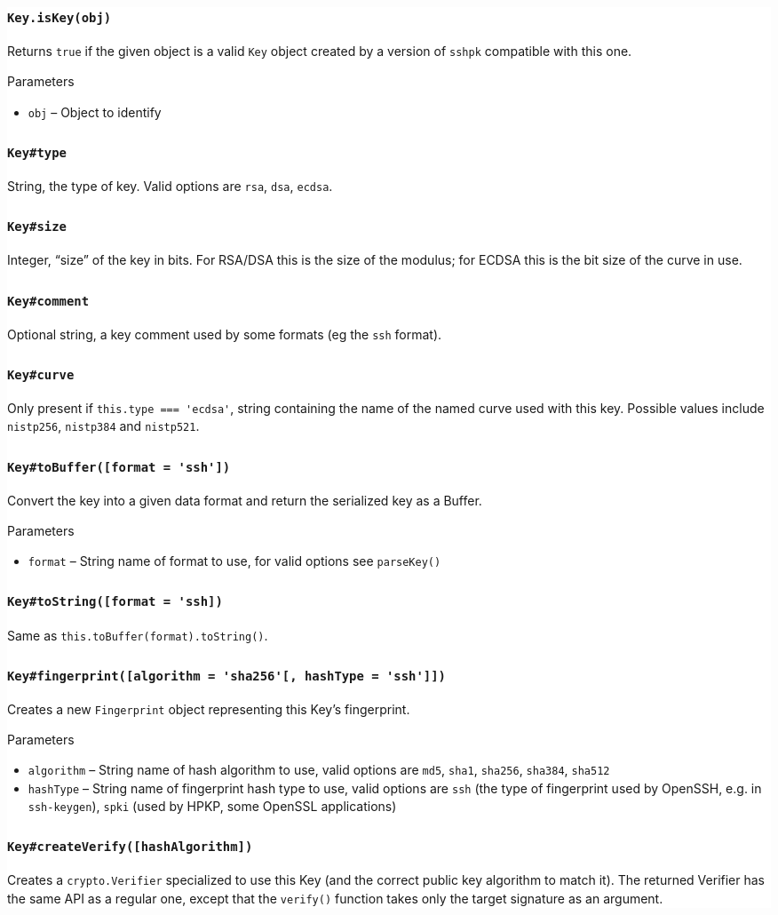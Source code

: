 ### `Key.isKey(obj)`

Returns `true` if the given object is a valid `Key` object created by a version of `sshpk` compatible with this one.

Parameters

-   `obj` – Object to identify

### `Key#type`

String, the type of key. Valid options are `rsa`, `dsa`, `ecdsa`.

### `Key#size`

Integer, “size” of the key in bits. For RSA/DSA this is the size of the modulus; for ECDSA this is the bit size of the curve in use.

### `Key#comment`

Optional string, a key comment used by some formats (eg the `ssh` format).

### `Key#curve`

Only present if `this.type === 'ecdsa'`, string containing the name of the named curve used with this key. Possible values include `nistp256`, `nistp384` and `nistp521`.

### `Key#toBuffer([format = 'ssh'])`

Convert the key into a given data format and return the serialized key as a Buffer.

Parameters

-   `format` – String name of format to use, for valid options see `parseKey()`

### `Key#toString([format = 'ssh])`

Same as `this.toBuffer(format).toString()`.

### `Key#fingerprint([algorithm = 'sha256'[, hashType = 'ssh']])`

Creates a new `Fingerprint` object representing this Key’s fingerprint.

Parameters

-   `algorithm` – String name of hash algorithm to use, valid options are `md5`, `sha1`, `sha256`, `sha384`, `sha512`
-   `hashType` – String name of fingerprint hash type to use, valid options are `ssh` (the type of fingerprint used by OpenSSH, e.g. in `ssh-keygen`), `spki` (used by HPKP, some OpenSSL applications)

### `Key#createVerify([hashAlgorithm])`

Creates a `crypto.Verifier` specialized to use this Key (and the correct public key algorithm to match it). The returned Verifier has the same API as a regular one, except that the `verify()` function takes only the target signature as an argument.
